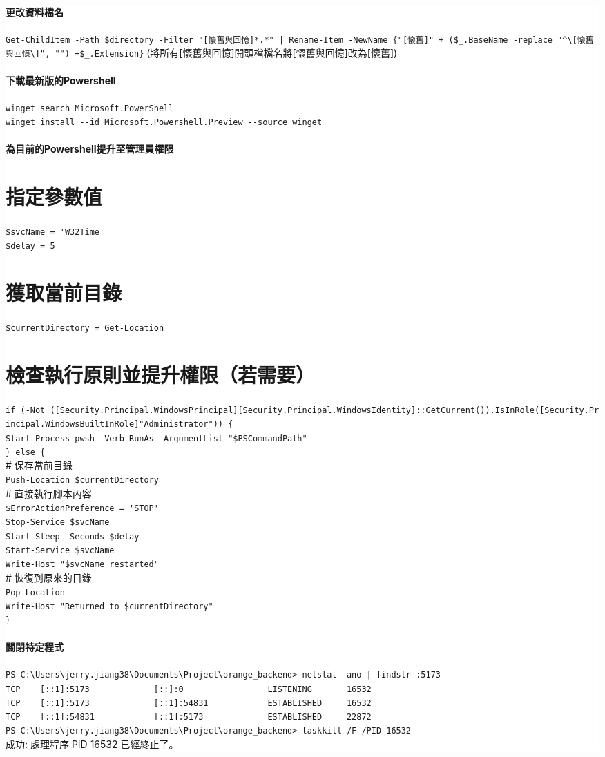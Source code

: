 #### 更改資料檔名

`Get-ChildItem -Path $directory -Filter "[懷舊與回憶]*.*" | Rename-Item -NewName {"[懷舊]" + ($_.BaseName -replace "^\[懷舊與回憶\]", "") +$_.Extension}` (將所有[懷舊與回憶]開頭檔檔名將[懷舊與回憶]改為[懷舊])

#### 下載最新版的Powershell

`winget search Microsoft.PowerShell`  
`winget install --id Microsoft.Powershell.Preview --source winget`

#### 為目前的Powershell提升至管理員權限

# 指定參數值  
`$svcName = 'W32Time'`  
`$delay = 5`

# 獲取當前目錄  
`$currentDirectory = Get-Location`  
# 檢查執行原則並提升權限（若需要）  
`if (-Not ([Security.Principal.WindowsPrincipal][Security.Principal.WindowsIdentity]::GetCurrent()).IsInRole([Security.Principal.WindowsBuiltInRole]"Administrator")) {`  
    `Start-Process pwsh -Verb RunAs -ArgumentList "$PSCommandPath"`  
`} else {`  
    # 保存當前目錄  
    `Push-Location $currentDirectory`  
    # 直接執行腳本內容  
    `$ErrorActionPreference = 'STOP'`  
    `Stop-Service $svcName`  
    `Start-Sleep -Seconds $delay`  
    `Start-Service $svcName`  
    `Write-Host "$svcName restarted"`  
    # 恢復到原來的目錄  
    `Pop-Location`  
    `Write-Host "Returned to $currentDirectory"`  
`}`

#### 關閉特定程式

`PS C:\Users\jerry.jiang38\Documents\Project\orange_backend> netstat -ano | findstr :5173`  
  `TCP    [::1]:5173             [::]:0                 LISTENING       16532`  
  `TCP    [::1]:5173             [::1]:54831            ESTABLISHED     16532`  
  `TCP    [::1]:54831            [::1]:5173             ESTABLISHED     22872`  
`PS C:\Users\jerry.jiang38\Documents\Project\orange_backend> taskkill /F /PID 16532`        
成功: 處理程序 PID 16532 已經終止了。
